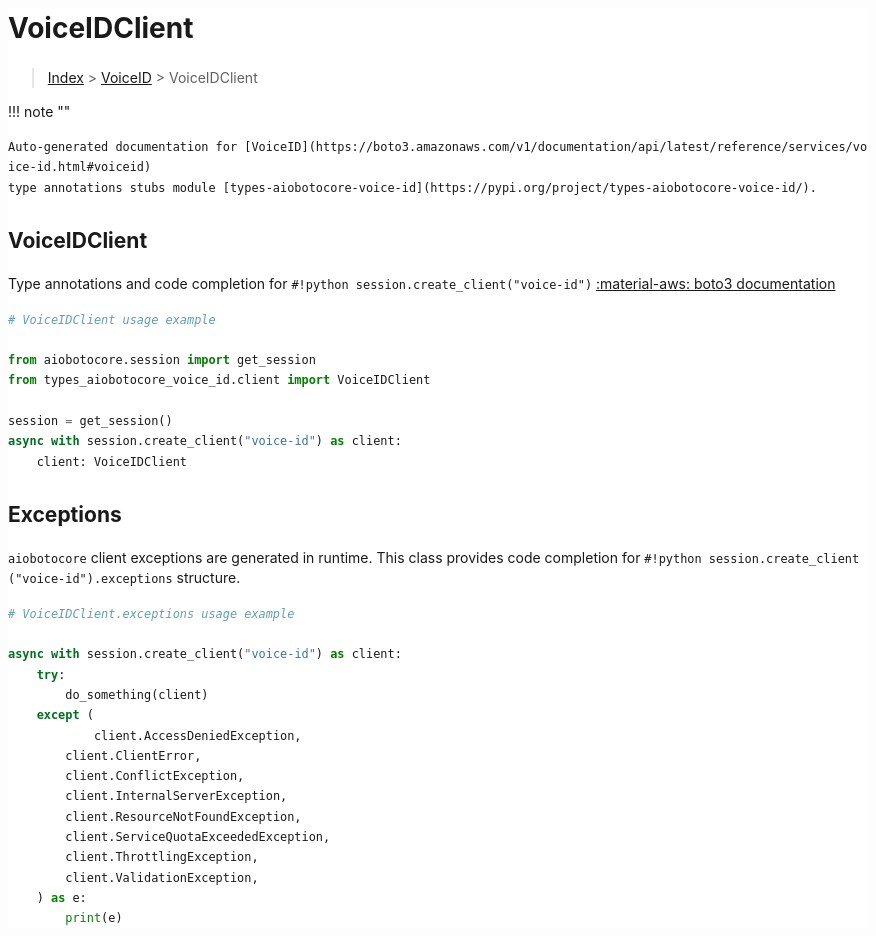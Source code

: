 # VoiceIDClient

> [Index](../README.md) > [VoiceID](./README.md) > VoiceIDClient

!!! note ""

    Auto-generated documentation for [VoiceID](https://boto3.amazonaws.com/v1/documentation/api/latest/reference/services/voice-id.html#voiceid)
    type annotations stubs module [types-aiobotocore-voice-id](https://pypi.org/project/types-aiobotocore-voice-id/).

## VoiceIDClient

Type annotations and code completion for `#!python session.create_client("voice-id")`
[:material-aws: boto3 documentation](https://boto3.amazonaws.com/v1/documentation/api/latest/reference/services/voice-id.html#VoiceID.Client)

```python
# VoiceIDClient usage example

from aiobotocore.session import get_session
from types_aiobotocore_voice_id.client import VoiceIDClient

session = get_session()
async with session.create_client("voice-id") as client:
    client: VoiceIDClient
```

## Exceptions


`aiobotocore` client exceptions are generated in runtime.
This class provides code completion for `#!python session.create_client("voice-id").exceptions` structure.

```python
# VoiceIDClient.exceptions usage example

async with session.create_client("voice-id") as client:
    try:
        do_something(client)
    except (
            client.AccessDeniedException,
        client.ClientError,
        client.ConflictException,
        client.InternalServerException,
        client.ResourceNotFoundException,
        client.ServiceQuotaExceededException,
        client.ThrottlingException,
        client.ValidationException,
    ) as e:
        print(e)
```
